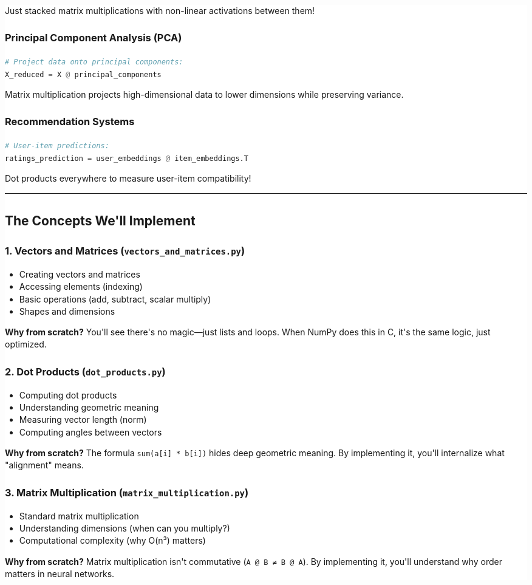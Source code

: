Just stacked matrix multiplications with non-linear activations between them!

### **Principal Component Analysis (PCA)**

```python
# Project data onto principal components:
X_reduced = X @ principal_components
```

Matrix multiplication projects high-dimensional data to lower dimensions while preserving variance.

### **Recommendation Systems**

```python
# User-item predictions:
ratings_prediction = user_embeddings @ item_embeddings.T
```

Dot products everywhere to measure user-item compatibility!

---

## The Concepts We'll Implement

### **1. Vectors and Matrices (`vectors_and_matrices.py`)**

- Creating vectors and matrices
- Accessing elements (indexing)
- Basic operations (add, subtract, scalar multiply)
- Shapes and dimensions

**Why from scratch?** You'll see there's no magic—just lists and loops. When NumPy does this in C, it's the same logic, just optimized.

### **2. Dot Products (`dot_products.py`)**

- Computing dot products
- Understanding geometric meaning
- Measuring vector length (norm)
- Computing angles between vectors

**Why from scratch?** The formula `sum(a[i] * b[i])` hides deep geometric meaning. By implementing it, you'll internalize what "alignment" means.

### **3. Matrix Multiplication (`matrix_multiplication.py`)**

- Standard matrix multiplication
- Understanding dimensions (when can you multiply?)
- Computational complexity (why O(n³) matters)

**Why from scratch?** Matrix multiplication isn't commutative (`A @ B ≠ B @ A`). By implementing it, you'll understand why order matters in neural networks.
